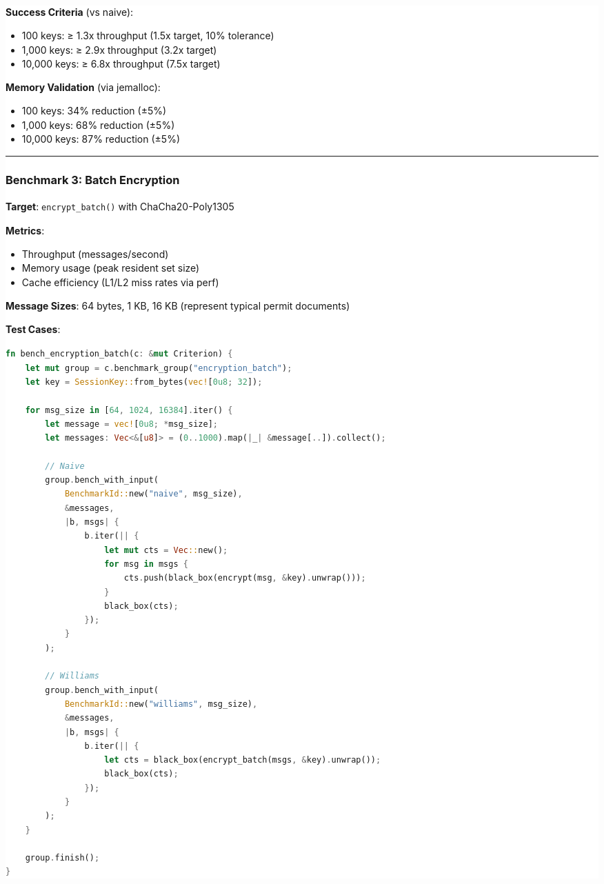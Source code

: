 **Success Criteria** (vs naive):
- 100 keys: ≥ 1.3x throughput (1.5x target, 10% tolerance)
- 1,000 keys: ≥ 2.9x throughput (3.2x target)
- 10,000 keys: ≥ 6.8x throughput (7.5x target)

**Memory Validation** (via jemalloc):
- 100 keys: 34% reduction (±5%)
- 1,000 keys: 68% reduction (±5%)
- 10,000 keys: 87% reduction (±5%)

---

### Benchmark 3: Batch Encryption

**Target**: `encrypt_batch()` with ChaCha20-Poly1305

**Metrics**:
- Throughput (messages/second)
- Memory usage (peak resident set size)
- Cache efficiency (L1/L2 miss rates via perf)

**Message Sizes**: 64 bytes, 1 KB, 16 KB (represent typical permit documents)

**Test Cases**:
```rust
fn bench_encryption_batch(c: &mut Criterion) {
    let mut group = c.benchmark_group("encryption_batch");
    let key = SessionKey::from_bytes(vec![0u8; 32]);

    for msg_size in [64, 1024, 16384].iter() {
        let message = vec![0u8; *msg_size];
        let messages: Vec<&[u8]> = (0..1000).map(|_| &message[..]).collect();

        // Naive
        group.bench_with_input(
            BenchmarkId::new("naive", msg_size),
            &messages,
            |b, msgs| {
                b.iter(|| {
                    let mut cts = Vec::new();
                    for msg in msgs {
                        cts.push(black_box(encrypt(msg, &key).unwrap()));
                    }
                    black_box(cts);
                });
            }
        );

        // Williams
        group.bench_with_input(
            BenchmarkId::new("williams", msg_size),
            &messages,
            |b, msgs| {
                b.iter(|| {
                    let cts = black_box(encrypt_batch(msgs, &key).unwrap());
                    black_box(cts);
                });
            }
        );
    }

    group.finish();
}
```
